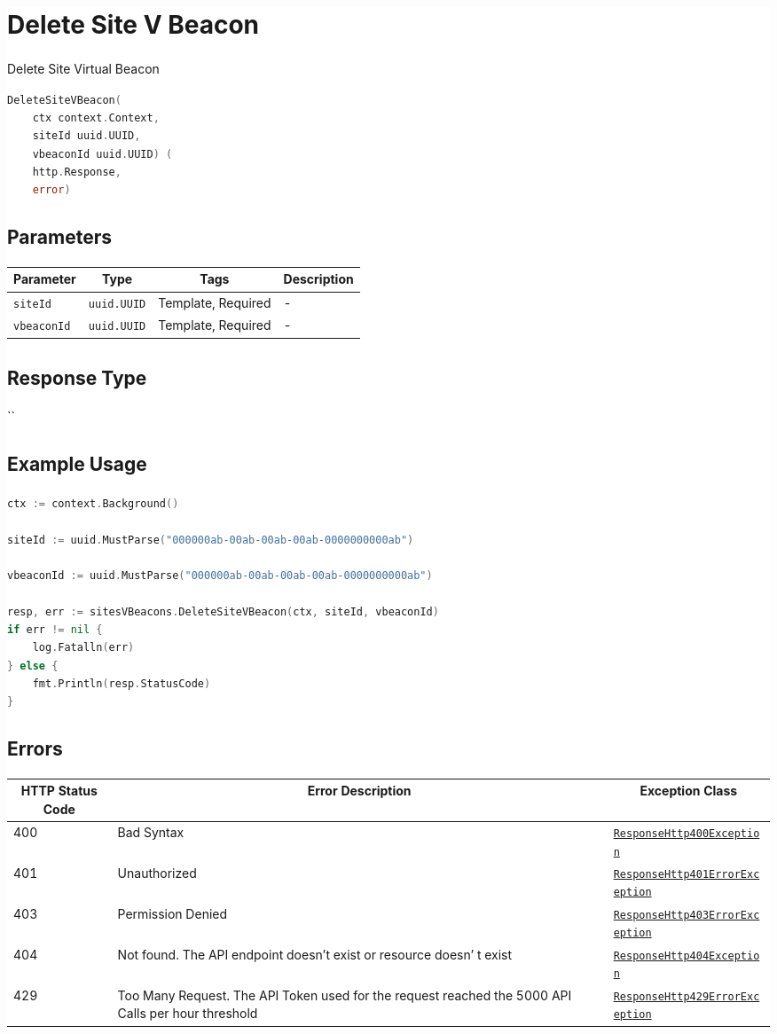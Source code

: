
# Delete Site V Beacon

Delete Site Virtual Beacon

```go
DeleteSiteVBeacon(
    ctx context.Context,
    siteId uuid.UUID,
    vbeaconId uuid.UUID) (
    http.Response,
    error)
```

## Parameters

| Parameter | Type | Tags | Description |
|  --- | --- | --- | --- |
| `siteId` | `uuid.UUID` | Template, Required | - |
| `vbeaconId` | `uuid.UUID` | Template, Required | - |

## Response Type

``

## Example Usage

```go
ctx := context.Background()

siteId := uuid.MustParse("000000ab-00ab-00ab-00ab-0000000000ab")

vbeaconId := uuid.MustParse("000000ab-00ab-00ab-00ab-0000000000ab")

resp, err := sitesVBeacons.DeleteSiteVBeacon(ctx, siteId, vbeaconId)
if err != nil {
    log.Fatalln(err)
} else {
    fmt.Println(resp.StatusCode)
}
```

## Errors

| HTTP Status Code | Error Description | Exception Class |
|  --- | --- | --- |
| 400 | Bad Syntax | [`ResponseHttp400Exception`](../../doc/models/response-http-400-exception.md) |
| 401 | Unauthorized | [`ResponseHttp401ErrorException`](../../doc/models/response-http-401-error-exception.md) |
| 403 | Permission Denied | [`ResponseHttp403ErrorException`](../../doc/models/response-http-403-error-exception.md) |
| 404 | Not found. The API endpoint doesn’t exist or resource doesn’ t exist | [`ResponseHttp404Exception`](../../doc/models/response-http-404-exception.md) |
| 429 | Too Many Request. The API Token used for the request reached the 5000 API Calls per hour threshold | [`ResponseHttp429ErrorException`](../../doc/models/response-http-429-error-exception.md) |
